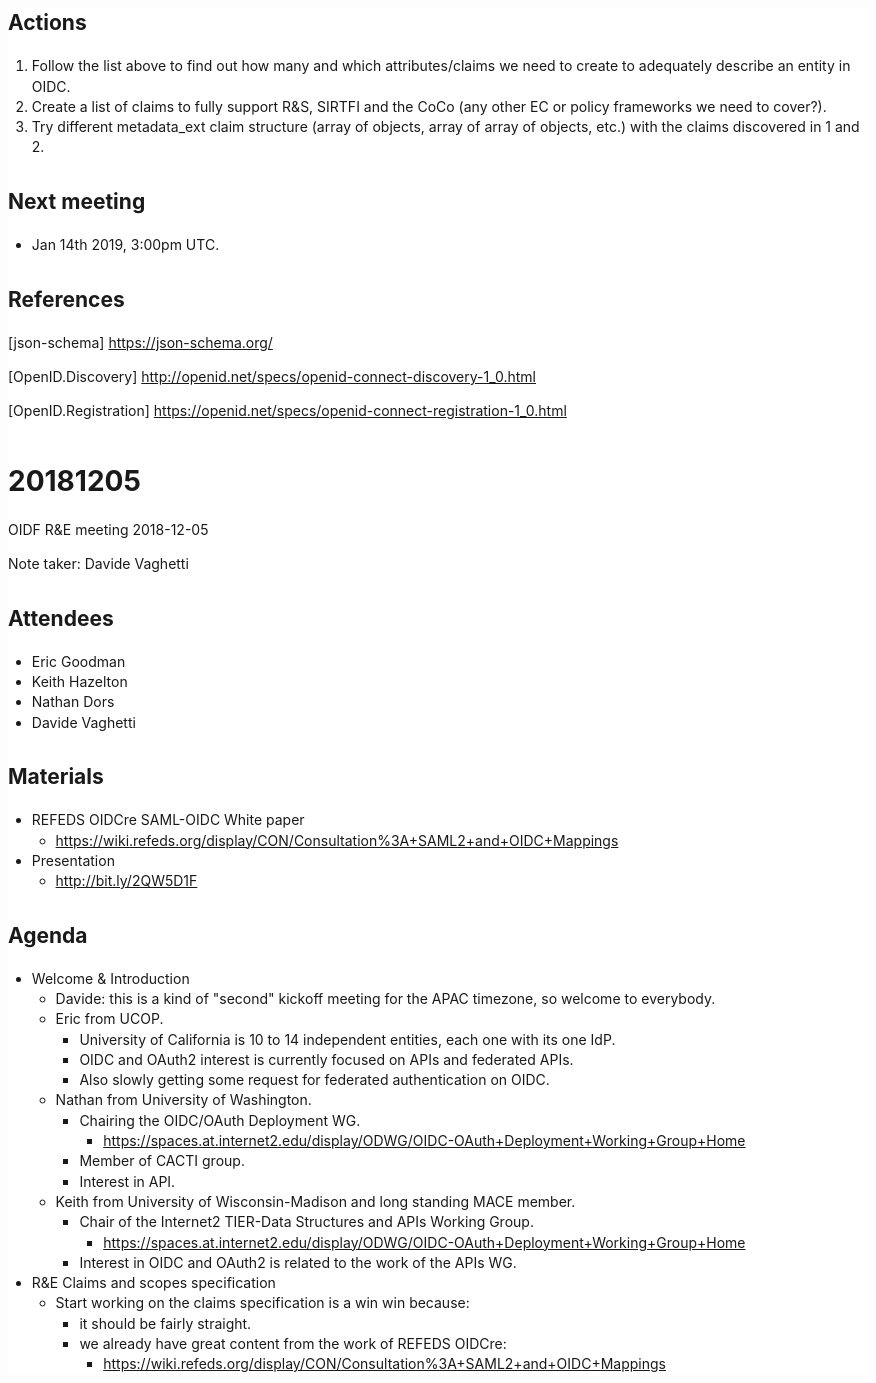 ## Actions
1. Follow the list above to find out how many and which attributes/claims
we need to create to adequately describe an entity in OIDC.
2. Create a list of claims to fully support R&S, SIRTFI and the CoCo (any
other EC or policy frameworks we need to cover?).
3. Try different metadata_ext claim structure (array of objects, array of
array of objects, etc.) with the claims discovered in 1 and 2.

## Next meeting
* Jan 14th 2019, 3:00pm UTC.

## References
[json-schema] https://json-schema.org/

[OpenID.Discovery] http://openid.net/specs/openid-connect-discovery-1_0.html

[OpenID.Registration] https://openid.net/specs/openid-connect-registration-1_0.html


# 20181205

OIDF R&E meeting 2018-12-05

Note taker: Davide Vaghetti

## Attendees
* Eric Goodman
* Keith Hazelton
* Nathan Dors
* Davide Vaghetti

## Materials
* REFEDS OIDCre SAML-OIDC White paper
  * https://wiki.refeds.org/display/CON/Consultation%3A+SAML2+and+OIDC+Mappings
* Presentation 
  * http://bit.ly/2QW5D1F

## Agenda
* Welcome & Introduction
  * Davide: this is a kind of "second" kickoff meeting for the APAC timezone, so welcome to everybody.
  * Eric from UCOP. 
    * University of California is 10 to 14 independent entities, each one with its one IdP.
    * OIDC and OAuth2 interest is currently focused on APIs and federated APIs.
	* Also slowly getting some request for federated authentication on OIDC.
  * Nathan from University of Washington.
    * Chairing the OIDC/OAuth Deployment WG.
	  * https://spaces.at.internet2.edu/display/ODWG/OIDC-OAuth+Deployment+Working+Group+Home
	* Member of CACTI group.
	* Interest in API.
  * Keith from University of Wisconsin-Madison and long standing MACE member.
	* Chair of the Internet2 TIER-Data Structures and APIs Working Group.
	  * https://spaces.at.internet2.edu/display/ODWG/OIDC-OAuth+Deployment+Working+Group+Home
    * Interest in OIDC and OAuth2 is related to the work of the APIs WG.
* R&E Claims and scopes specification
  * Start working on the claims specification is a win win because:
	* it should be fairly straight.
	* we already have great content from the work of REFEDS OIDCre:
	  * https://wiki.refeds.org/display/CON/Consultation%3A+SAML2+and+OIDC+Mappings